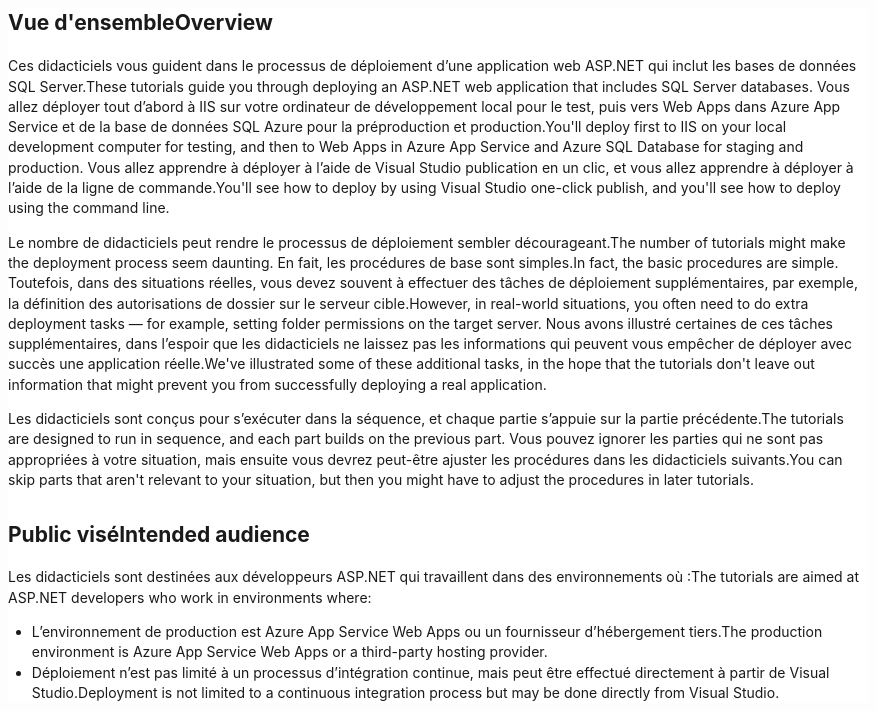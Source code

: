 
## <a name="overview"></a><span data-ttu-id="0d3df-119">Vue d'ensemble</span><span class="sxs-lookup"><span data-stu-id="0d3df-119">Overview</span></span>

<span data-ttu-id="0d3df-120">Ces didacticiels vous guident dans le processus de déploiement d’une application web ASP.NET qui inclut les bases de données SQL Server.</span><span class="sxs-lookup"><span data-stu-id="0d3df-120">These tutorials guide you through deploying an ASP.NET web application that includes SQL Server databases.</span></span> <span data-ttu-id="0d3df-121">Vous allez déployer tout d’abord à IIS sur votre ordinateur de développement local pour le test, puis vers Web Apps dans Azure App Service et de la base de données SQL Azure pour la préproduction et production.</span><span class="sxs-lookup"><span data-stu-id="0d3df-121">You'll deploy first to IIS on your local development computer for testing, and then to Web Apps in Azure App Service and Azure SQL Database for staging and production.</span></span> <span data-ttu-id="0d3df-122">Vous allez apprendre à déployer à l’aide de Visual Studio publication en un clic, et vous allez apprendre à déployer à l’aide de la ligne de commande.</span><span class="sxs-lookup"><span data-stu-id="0d3df-122">You'll see how to deploy by using Visual Studio one-click publish, and you'll see how to deploy using the command line.</span></span>

<span data-ttu-id="0d3df-123">Le nombre de didacticiels peut rendre le processus de déploiement sembler décourageant.</span><span class="sxs-lookup"><span data-stu-id="0d3df-123">The number of tutorials might make the deployment process seem daunting.</span></span> <span data-ttu-id="0d3df-124">En fait, les procédures de base sont simples.</span><span class="sxs-lookup"><span data-stu-id="0d3df-124">In fact, the basic procedures are simple.</span></span> <span data-ttu-id="0d3df-125">Toutefois, dans des situations réelles, vous devez souvent à effectuer des tâches de déploiement supplémentaires, par exemple, la définition des autorisations de dossier sur le serveur cible.</span><span class="sxs-lookup"><span data-stu-id="0d3df-125">However, in real-world situations, you often need to do extra deployment tasks — for example, setting folder permissions on the target server.</span></span> <span data-ttu-id="0d3df-126">Nous avons illustré certaines de ces tâches supplémentaires, dans l’espoir que les didacticiels ne laissez pas les informations qui peuvent vous empêcher de déployer avec succès une application réelle.</span><span class="sxs-lookup"><span data-stu-id="0d3df-126">We've illustrated some of these additional tasks, in the hope that the tutorials don't leave out information that might prevent you from successfully deploying a real application.</span></span>

<span data-ttu-id="0d3df-127">Les didacticiels sont conçus pour s’exécuter dans la séquence, et chaque partie s’appuie sur la partie précédente.</span><span class="sxs-lookup"><span data-stu-id="0d3df-127">The tutorials are designed to run in sequence, and each part builds on the previous part.</span></span> <span data-ttu-id="0d3df-128">Vous pouvez ignorer les parties qui ne sont pas appropriées à votre situation, mais ensuite vous devrez peut-être ajuster les procédures dans les didacticiels suivants.</span><span class="sxs-lookup"><span data-stu-id="0d3df-128">You can skip parts that aren't relevant to your situation, but then you might have to adjust the procedures in later tutorials.</span></span>

## <a name="intended-audience"></a><span data-ttu-id="0d3df-129">Public visé</span><span class="sxs-lookup"><span data-stu-id="0d3df-129">Intended audience</span></span>

<span data-ttu-id="0d3df-130">Les didacticiels sont destinées aux développeurs ASP.NET qui travaillent dans des environnements où :</span><span class="sxs-lookup"><span data-stu-id="0d3df-130">The tutorials are aimed at ASP.NET developers who work in environments where:</span></span>

- <span data-ttu-id="0d3df-131">L’environnement de production est Azure App Service Web Apps ou un fournisseur d’hébergement tiers.</span><span class="sxs-lookup"><span data-stu-id="0d3df-131">The production environment is Azure App Service Web Apps or a third-party hosting provider.</span></span>
- <span data-ttu-id="0d3df-132">Déploiement n’est pas limité à un processus d’intégration continue, mais peut être effectué directement à partir de Visual Studio.</span><span class="sxs-lookup"><span data-stu-id="0d3df-132">Deployment is not limited to a continuous integration process but may be done directly from Visual Studio.</span></span>
